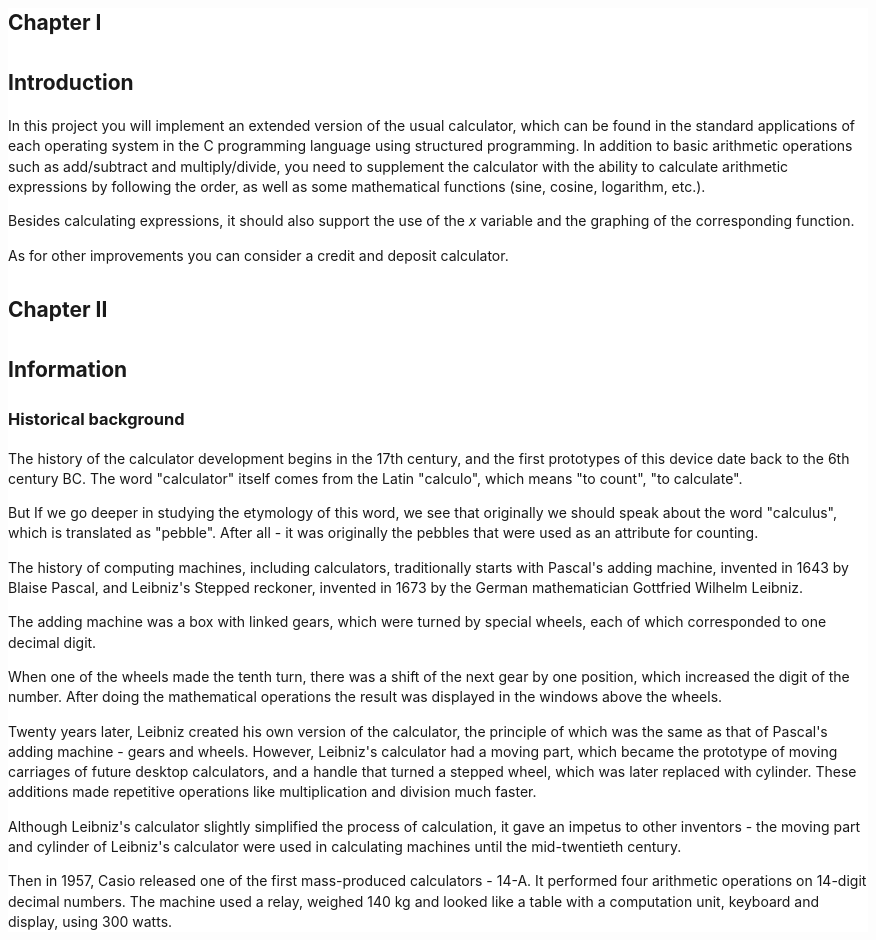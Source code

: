 ## Chapter I

## Introduction

In this project you will implement an extended version of the usual calculator, which can be found in the standard applications of each operating system in the C programming language using structured programming. In addition to basic arithmetic operations such as add/subtract and multiply/divide, you need to supplement the calculator with the ability to calculate arithmetic expressions by following the order, as well as some mathematical functions (sine, cosine, logarithm, etc.).

Besides calculating expressions, it should also support the use of the *x* variable and the graphing of the corresponding function.

As for other improvements you can consider a credit and deposit calculator.

## Chapter II

## Information

### Historical background

The history of the calculator development begins in the 17th century, and the first prototypes of this device date back to the 6th century BC. The word "calculator" itself comes from the Latin "calculo", which means "to count", "to calculate".

But If we go deeper in studying the etymology of this word, we see that originally we should speak about the word "calculus", which is translated as "pebble". After all - it was originally the pebbles that were used as an attribute for counting.

The history of computing machines, including calculators, traditionally starts with Pascal's adding machine, invented in 1643 by Blaise Pascal, and Leibniz's Stepped reckoner, invented in 1673 by the German mathematician Gottfried Wilhelm Leibniz.

The adding machine was a box with linked gears, which were turned by special wheels, each of which corresponded to one decimal digit.

When one of the wheels made the tenth turn, there was a shift of the next gear by one position, which increased the digit of the number.
After doing the mathematical operations the result was displayed in the windows above the wheels.

Twenty years later, Leibniz created his own version of the calculator, the principle of which was the same as that of Pascal's adding machine - gears and wheels.
However, Leibniz's calculator had a moving part, which became the prototype of moving carriages of future desktop calculators, and a handle that turned a stepped wheel, which was later replaced with cylinder.
These additions made repetitive operations like multiplication and division much faster.

Although Leibniz's calculator slightly simplified the process of calculation, it gave an impetus to other inventors - the moving part and cylinder of Leibniz's calculator were used in calculating machines until the mid-twentieth century.

Then in 1957, Casio released one of the first mass-produced calculators - 14-A. It performed four arithmetic operations on 14-digit decimal numbers. The machine used a relay, weighed 140 kg and looked like a table with a computation unit, keyboard and display, using 300 watts.
